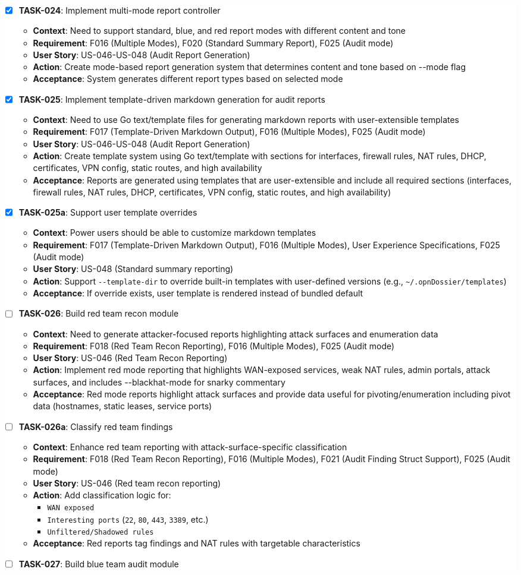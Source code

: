- [x] **TASK-024**: Implement multi-mode report controller

  - **Context**: Need to support standard, blue, and red report modes with different content and tone
  - **Requirement**: F016 (Multiple Modes), F020 (Standard Summary Report), F025 (Audit mode)
  - **User Story**: US-046-US-048 (Audit Report Generation)
  - **Action**: Create mode-based report generation system that determines content and tone based on --mode flag
  - **Acceptance**: System generates different report types based on selected mode

- [x] **TASK-025**: Implement template-driven markdown generation for audit reports

  - **Context**: Need to use Go text/template files for generating markdown reports with user-extensible templates
  - **Requirement**: F017 (Template-Driven Markdown Output), F016 (Multiple Modes), F025 (Audit mode)
  - **User Story**: US-046-US-048 (Audit Report Generation)
  - **Action**: Create template system using Go text/template with sections for interfaces, firewall rules, NAT rules, DHCP, certificates, VPN config, static routes, and high availability
  - **Acceptance**: Reports are generated using templates that are user-extensible and include all required sections (interfaces, firewall rules, NAT rules, DHCP, certificates, VPN config, static routes, and high availability)

- [x] **TASK-025a**: Support user template overrides

  - **Context**: Power users should be able to customize markdown templates
  - **Requirement**: F017 (Template-Driven Markdown Output), F016 (Multiple Modes), User Experience Specifications, F025 (Audit mode)
  - **User Story**: US-048 (Standard summary reporting)
  - **Action**: Support `--template-dir` to override built-in templates with user-defined versions (e.g., `~/.opnDossier/templates`)
  - **Acceptance**: If override exists, user template is rendered instead of bundled default

- [ ] **TASK-026**: Build red team recon module

  - **Context**: Need to generate attacker-focused reports highlighting attack surfaces and enumeration data
  - **Requirement**: F018 (Red Team Recon Reporting), F016 (Multiple Modes), F025 (Audit mode)
  - **User Story**: US-046 (Red Team Recon Reporting)
  - **Action**: Implement red mode reporting that highlights WAN-exposed services, weak NAT rules, admin portals, attack surfaces, and includes --blackhat-mode for snarky commentary
  - **Acceptance**: Red mode reports highlight attack surfaces and provide data useful for pivoting/enumeration including pivot data (hostnames, static leases, service ports)

- [ ] **TASK-026a**: Classify red team findings

  - **Context**: Enhance red team reporting with attack-surface-specific classification
  - **Requirement**: F018 (Red Team Recon Reporting), F016 (Multiple Modes), F021 (Audit Finding Struct Support), F025 (Audit mode)
  - **User Story**: US-046 (Red team recon reporting)
  - **Action**: Add classification logic for:
    - `WAN exposed`
    - `Interesting ports` (`22`, `80`, `443`, `3389`, etc.)
    - `Unfiltered/Shadowed rules`
  - **Acceptance**: Red reports tag findings and NAT rules with targetable characteristics

- [ ] **TASK-027**: Build blue team audit module
